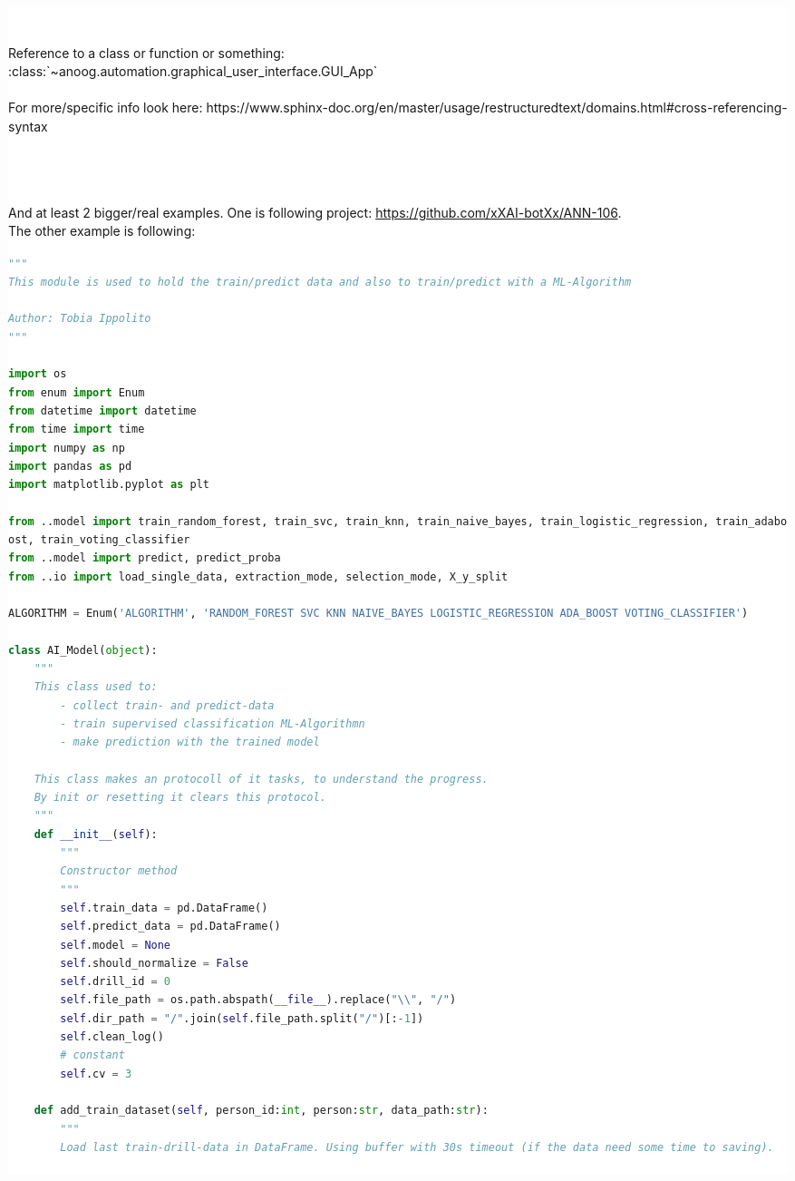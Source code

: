 <br>
<br>
Reference to a class or function or something:<br>
:class:`~anoog.automation.graphical_user_interface.GUI_App`<br>
<br>
For more/specific info look here: https://www.sphinx-doc.org/en/master/usage/restructuredtext/domains.html#cross-referencing-syntax

<br><br><br>
And at least 2 bigger/real examples. One is following project: https://github.com/xXAI-botXx/ANN-106. <br>The other example is following:<br>

```python
"""
This module is used to hold the train/predict data and also to train/predict with a ML-Algorithm

Author: Tobia Ippolito
"""

import os
from enum import Enum
from datetime import datetime
from time import time
import numpy as np 
import pandas as pd 
import matplotlib.pyplot as plt

from ..model import train_random_forest, train_svc, train_knn, train_naive_bayes, train_logistic_regression, train_adaboost, train_voting_classifier
from ..model import predict, predict_proba 
from ..io import load_single_data, extraction_mode, selection_mode, X_y_split

ALGORITHM = Enum('ALGORITHM', 'RANDOM_FOREST SVC KNN NAIVE_BAYES LOGISTIC_REGRESSION ADA_BOOST VOTING_CLASSIFIER')

class AI_Model(object):
    """
    This class used to:
        - collect train- and predict-data
        - train supervised classification ML-Algorithmn
        - make prediction with the trained model 

    This class makes an protocoll of it tasks, to understand the progress.
    By init or resetting it clears this protocol.
    """
    def __init__(self):
        """
        Constructor method
        """
        self.train_data = pd.DataFrame()
        self.predict_data = pd.DataFrame()
        self.model = None
        self.should_normalize = False
        self.drill_id = 0
        self.file_path = os.path.abspath(__file__).replace("\\", "/")
        self.dir_path = "/".join(self.file_path.split("/")[:-1])
        self.clean_log()
        # constant
        self.cv = 3

    def add_train_dataset(self, person_id:int, person:str, data_path:str):
        """
        Load last train-drill-data in DataFrame. Using buffer with 30s timeout (if the data need some time to saving).
        
```